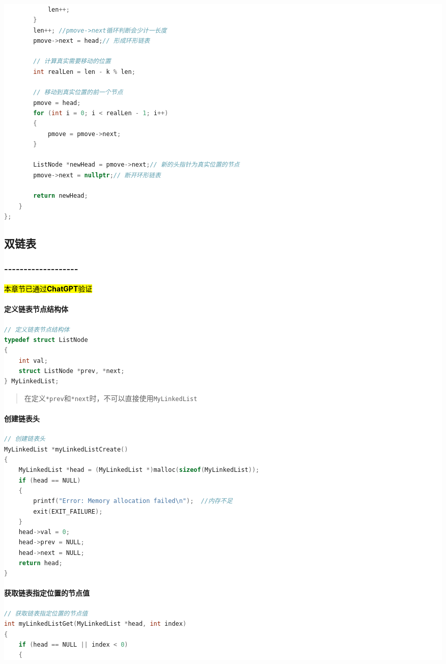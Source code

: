 ```cpp
            len++;
        }
        len++; //pmove->next循环判断会少计一长度
        pmove->next = head;// 形成环形链表

        // 计算真实需要移动的位置
        int realLen = len - k % len;

        // 移动到真实位置的前一个节点
        pmove = head;
        for (int i = 0; i < realLen - 1; i++)
        {
            pmove = pmove->next;
        }
        
        ListNode *newHead = pmove->next;// 新的头指针为真实位置的节点
        pmove->next = nullptr;// 断开环形链表

        return newHead;
    }
};

```
## 双链表
### -------------------
<mark>本章节已通过**ChatGPT**验证</mark>
#### 定义链表节点结构体
```c
// 定义链表节点结构体
typedef struct ListNode
{
    int val;
    struct ListNode *prev, *next;
} MyLinkedList;
```
>在定义`*prev`和`*next`时，不可以直接使用`MyLinkedList`

#### 创建链表头
```c
// 创建链表头
MyLinkedList *myLinkedListCreate()
{
    MyLinkedList *head = (MyLinkedList *)malloc(sizeof(MyLinkedList));
    if (head == NULL)
    {
        printf("Error: Memory allocation failed\n");  //内存不足
        exit(EXIT_FAILURE);
    }
    head->val = 0;
    head->prev = NULL;
    head->next = NULL;
    return head;
}
```
#### 获取链表指定位置的节点值
```c
// 获取链表指定位置的节点值
int myLinkedListGet(MyLinkedList *head, int index)
{
    if (head == NULL || index < 0)
    {
```